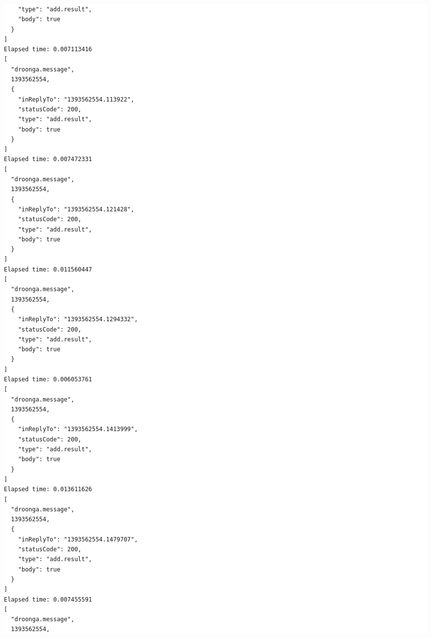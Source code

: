 ~~~
    "type": "add.result",
    "body": true
  }
]
Elapsed time: 0.007113416
[
  "droonga.message",
  1393562554,
  {
    "inReplyTo": "1393562554.113922",
    "statusCode": 200,
    "type": "add.result",
    "body": true
  }
]
Elapsed time: 0.007472331
[
  "droonga.message",
  1393562554,
  {
    "inReplyTo": "1393562554.121428",
    "statusCode": 200,
    "type": "add.result",
    "body": true
  }
]
Elapsed time: 0.011560447
[
  "droonga.message",
  1393562554,
  {
    "inReplyTo": "1393562554.1294332",
    "statusCode": 200,
    "type": "add.result",
    "body": true
  }
]
Elapsed time: 0.006053761
[
  "droonga.message",
  1393562554,
  {
    "inReplyTo": "1393562554.1413999",
    "statusCode": 200,
    "type": "add.result",
    "body": true
  }
]
Elapsed time: 0.013611626
[
  "droonga.message",
  1393562554,
  {
    "inReplyTo": "1393562554.1479707",
    "statusCode": 200,
    "type": "add.result",
    "body": true
  }
]
Elapsed time: 0.007455591
[
  "droonga.message",
  1393562554,
~~~